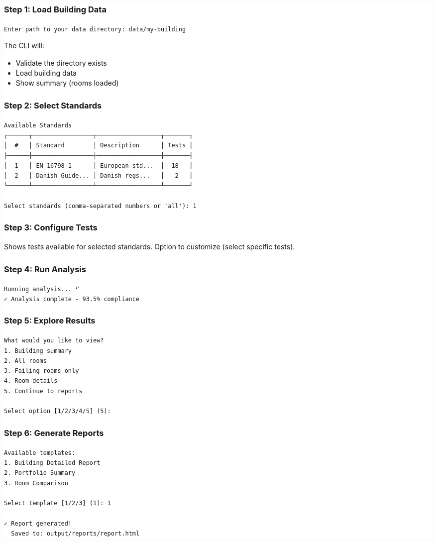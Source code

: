 ### Step 1: Load Building Data

```
Enter path to your data directory: data/my-building
```

The CLI will:
- Validate the directory exists
- Load building data
- Show summary (rooms loaded)

### Step 2: Select Standards

```
Available Standards
┌──────┬─────────────────┬──────────────────┬───────┐
│  #   │ Standard        │ Description      │ Tests │
├──────┼─────────────────┼──────────────────┼───────┤
│  1   │ EN 16798-1      │ European std...  │  18   │
│  2   │ Danish Guide... │ Danish regs...   │   2   │
└──────┴─────────────────┴──────────────────┴───────┘

Select standards (comma-separated numbers or 'all'): 1
```

### Step 3: Configure Tests

Shows tests available for selected standards.
Option to customize (select specific tests).

### Step 4: Run Analysis

```
Running analysis... ⠋
✓ Analysis complete - 93.5% compliance
```

### Step 5: Explore Results

```
What would you like to view?
1. Building summary
2. All rooms
3. Failing rooms only
4. Room details
5. Continue to reports

Select option [1/2/3/4/5] (5):
```

### Step 6: Generate Reports

```
Available templates:
1. Building Detailed Report
2. Portfolio Summary
3. Room Comparison

Select template [1/2/3] (1): 1

✓ Report generated!
  Saved to: output/reports/report.html
```
